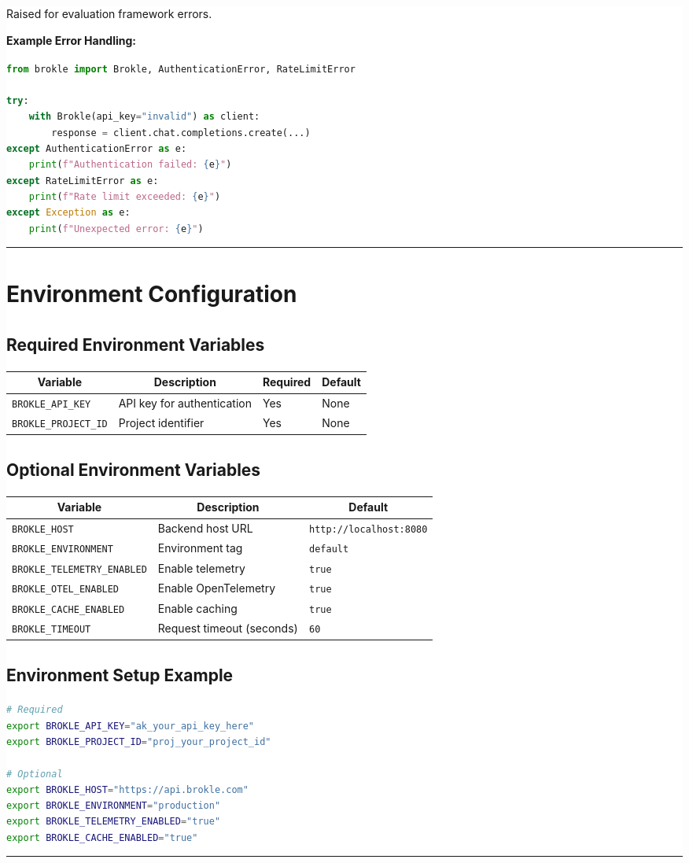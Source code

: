 Raised for evaluation framework errors.

**Example Error Handling:**
```python
from brokle import Brokle, AuthenticationError, RateLimitError

try:
    with Brokle(api_key="invalid") as client:
        response = client.chat.completions.create(...)
except AuthenticationError as e:
    print(f"Authentication failed: {e}")
except RateLimitError as e:
    print(f"Rate limit exceeded: {e}")
except Exception as e:
    print(f"Unexpected error: {e}")
```

---

# Environment Configuration

## Required Environment Variables

| Variable | Description | Required | Default |
|----------|-------------|----------|---------|
| `BROKLE_API_KEY` | API key for authentication | Yes | None |
| `BROKLE_PROJECT_ID` | Project identifier | Yes | None |

## Optional Environment Variables

| Variable | Description | Default |
|----------|-------------|---------|
| `BROKLE_HOST` | Backend host URL | `http://localhost:8080` |
| `BROKLE_ENVIRONMENT` | Environment tag | `default` |
| `BROKLE_TELEMETRY_ENABLED` | Enable telemetry | `true` |
| `BROKLE_OTEL_ENABLED` | Enable OpenTelemetry | `true` |
| `BROKLE_CACHE_ENABLED` | Enable caching | `true` |
| `BROKLE_TIMEOUT` | Request timeout (seconds) | `60` |

## Environment Setup Example

```bash
# Required
export BROKLE_API_KEY="ak_your_api_key_here"
export BROKLE_PROJECT_ID="proj_your_project_id"

# Optional
export BROKLE_HOST="https://api.brokle.com"
export BROKLE_ENVIRONMENT="production"
export BROKLE_TELEMETRY_ENABLED="true"
export BROKLE_CACHE_ENABLED="true"
```

---